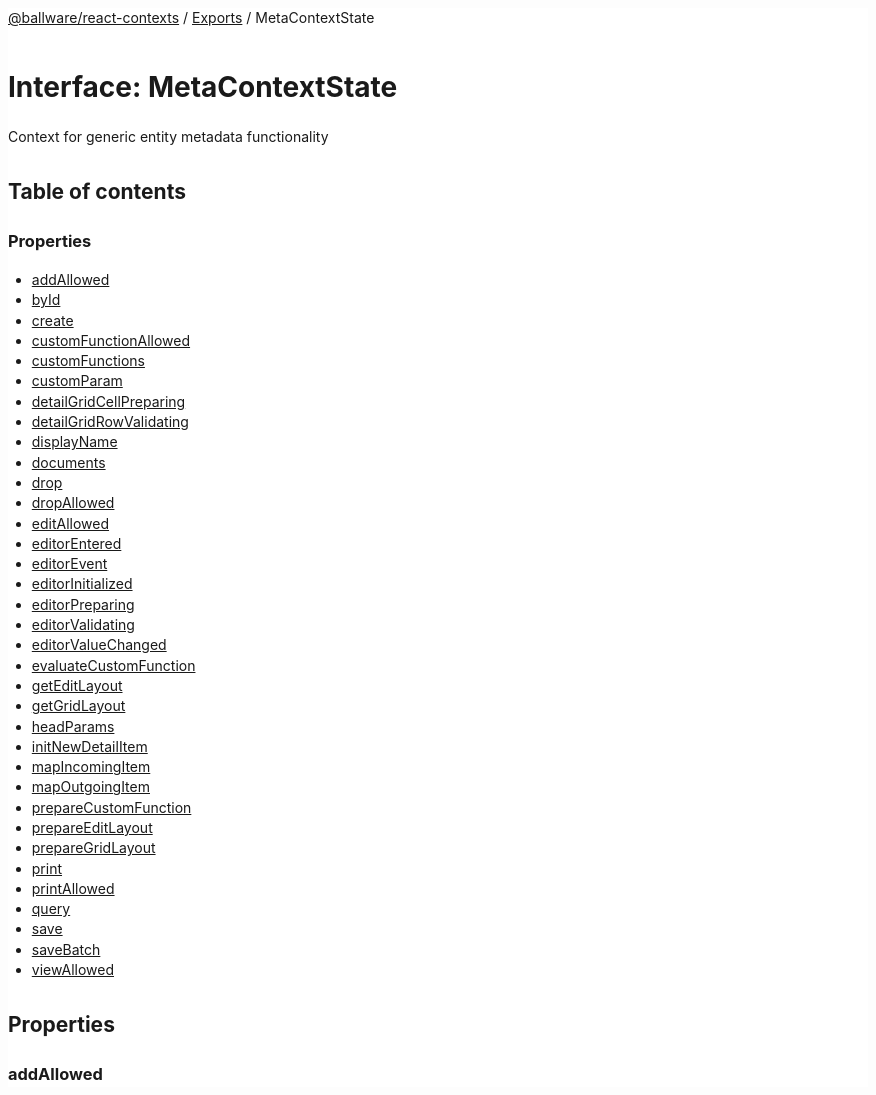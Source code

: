 [@ballware/react-contexts](../README.md) / [Exports](../modules.md) / MetaContextState

# Interface: MetaContextState

Context for generic entity metadata functionality

## Table of contents

### Properties

- [addAllowed](metacontextstate.md#addallowed)
- [byId](metacontextstate.md#byid)
- [create](metacontextstate.md#create)
- [customFunctionAllowed](metacontextstate.md#customfunctionallowed)
- [customFunctions](metacontextstate.md#customfunctions)
- [customParam](metacontextstate.md#customparam)
- [detailGridCellPreparing](metacontextstate.md#detailgridcellpreparing)
- [detailGridRowValidating](metacontextstate.md#detailgridrowvalidating)
- [displayName](metacontextstate.md#displayname)
- [documents](metacontextstate.md#documents)
- [drop](metacontextstate.md#drop)
- [dropAllowed](metacontextstate.md#dropallowed)
- [editAllowed](metacontextstate.md#editallowed)
- [editorEntered](metacontextstate.md#editorentered)
- [editorEvent](metacontextstate.md#editorevent)
- [editorInitialized](metacontextstate.md#editorinitialized)
- [editorPreparing](metacontextstate.md#editorpreparing)
- [editorValidating](metacontextstate.md#editorvalidating)
- [editorValueChanged](metacontextstate.md#editorvaluechanged)
- [evaluateCustomFunction](metacontextstate.md#evaluatecustomfunction)
- [getEditLayout](metacontextstate.md#geteditlayout)
- [getGridLayout](metacontextstate.md#getgridlayout)
- [headParams](metacontextstate.md#headparams)
- [initNewDetailItem](metacontextstate.md#initnewdetailitem)
- [mapIncomingItem](metacontextstate.md#mapincomingitem)
- [mapOutgoingItem](metacontextstate.md#mapoutgoingitem)
- [prepareCustomFunction](metacontextstate.md#preparecustomfunction)
- [prepareEditLayout](metacontextstate.md#prepareeditlayout)
- [prepareGridLayout](metacontextstate.md#preparegridlayout)
- [print](metacontextstate.md#print)
- [printAllowed](metacontextstate.md#printallowed)
- [query](metacontextstate.md#query)
- [save](metacontextstate.md#save)
- [saveBatch](metacontextstate.md#savebatch)
- [viewAllowed](metacontextstate.md#viewallowed)

## Properties

### addAllowed
